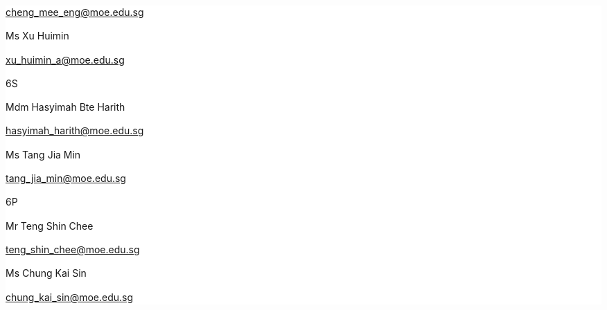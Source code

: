 </td>
<td rowspan="1" colspan="1">
<p><a href="mailto:cheng_mee_eng@moe.edu.sg" rel="noopener noreferrer nofollow" target="_blank">cheng_mee_eng@moe.edu.sg</a>
</p>
</td>
</tr>
<tr>
<td rowspan="1" colspan="1">
<p>Ms Xu Huimin</p>
</td>
<td rowspan="1" colspan="1">
<p><a href="mailto:xu_huimin_a@moe.edu.sg" rel="noopener noreferrer nofollow" target="_blank">xu_huimin_a@moe.edu.sg</a>
</p>
</td>
</tr>
<tr>
<td rowspan="2" colspan="1">
<p>6S</p>
</td>
<td rowspan="1" colspan="1">
<p>Mdm Hasyimah Bte Harith</p>
</td>
<td rowspan="1" colspan="1">
<p><a href="mailto:hasyimah_harith@moe.edu.sg" rel="noopener noreferrer nofollow" target="_blank">hasyimah_harith@moe.edu.sg</a>
</p>
</td>
</tr>
<tr>
<td rowspan="1" colspan="1">
<p>Ms Tang Jia Min</p>
</td>
<td rowspan="1" colspan="1">
<p><a href="mailto:tang_jia_min@moe.edu.sg" rel="noopener noreferrer nofollow" target="_blank">tang_jia_min@moe.edu.sg</a>
</p>
</td>
</tr>
<tr>
<td rowspan="2" colspan="1">
<p>6P</p>
</td>
<td rowspan="1" colspan="1">
<p>Mr Teng Shin Chee</p>
</td>
<td rowspan="1" colspan="1">
<p><a href="mailto:teng_shin_chee@moe.edu.sg" rel="noopener noreferrer nofollow" target="_blank">teng_shin_chee@moe.edu.sg</a>
</p>
</td>
</tr>
<tr>
<td rowspan="1" colspan="1">
<p>Ms Chung Kai Sin</p>
</td>
<td rowspan="1" colspan="1">
<p><a href="mailto:chung_kai_sin@moe.edu.sg" rel="noopener noreferrer nofollow" target="_blank">chung_kai_sin@moe.edu.sg</a>
</p>
</td>
</tr>
<tr>